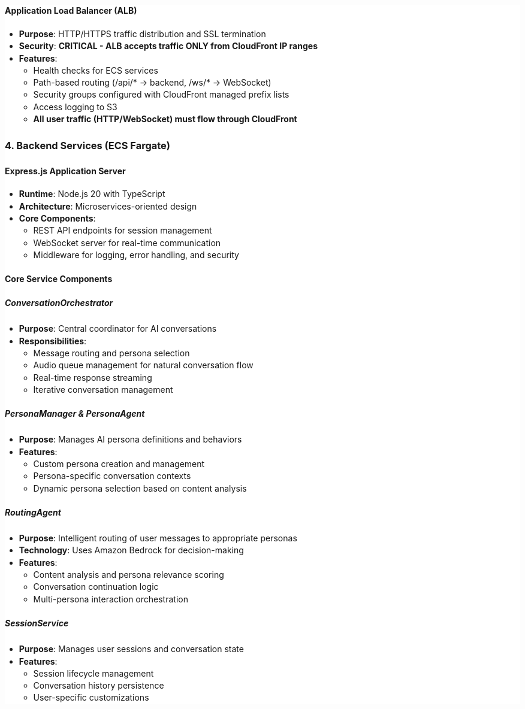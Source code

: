   #### **Application Load Balancer (ALB)**  
  - **Purpose**: HTTP/HTTPS traffic distribution and SSL termination  
  - **Security**: **CRITICAL - ALB accepts traffic ONLY from CloudFront IP ranges**  
  - **Features**:  
    - Health checks for ECS services  
    - Path-based routing (/api/* → backend, /ws/* → WebSocket)  
    - Security groups configured with CloudFront managed prefix lists  
    - Access logging to S3  
    - **All user traffic (HTTP/WebSocket) must flow through CloudFront**  
    
  ### 4. Backend Services (ECS Fargate)  
    
  #### **Express.js Application Server**  
  - **Runtime**: Node.js 20 with TypeScript  
  - **Architecture**: Microservices-oriented design  
  - **Core Components**:  
    - REST API endpoints for session management  
    - WebSocket server for real-time communication  
    - Middleware for logging, error handling, and security  
    
  #### **Core Service Components**  
    
  ##### **ConversationOrchestrator**  
  - **Purpose**: Central coordinator for AI conversations  
  - **Responsibilities**:  
    - Message routing and persona selection  
    - Audio queue management for natural conversation flow  
    - Real-time response streaming  
    - Iterative conversation management  
    
  ##### **PersonaManager & PersonaAgent**  
  - **Purpose**: Manages AI persona definitions and behaviors  
  - **Features**:  
    - Custom persona creation and management  
    - Persona-specific conversation contexts  
    - Dynamic persona selection based on content analysis  
    
  ##### **RoutingAgent**  
  - **Purpose**: Intelligent routing of user messages to appropriate personas  
  - **Technology**: Uses Amazon Bedrock for decision-making  
  - **Features**:  
    - Content analysis and persona relevance scoring  
    - Conversation continuation logic  
    - Multi-persona interaction orchestration  
    
  ##### **SessionService**  
  - **Purpose**: Manages user sessions and conversation state  
  - **Features**:  
    - Session lifecycle management  
    - Conversation history persistence  
    - User-specific customizations  
    